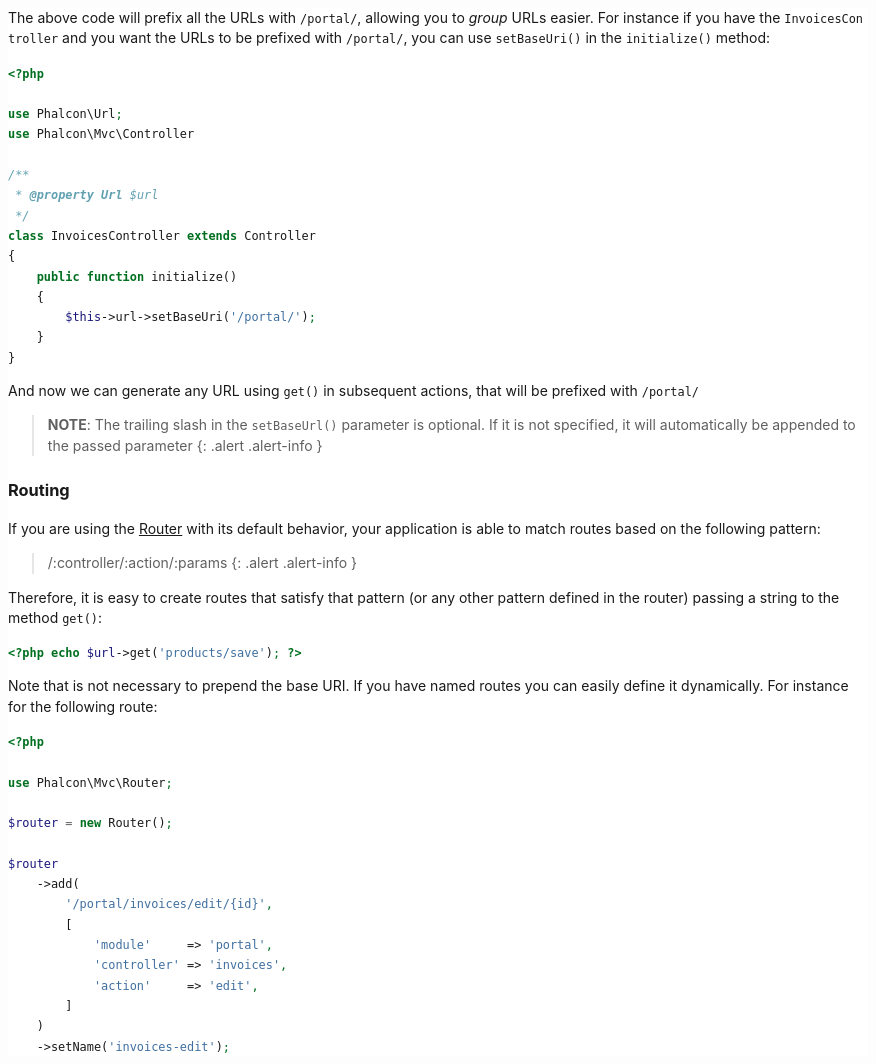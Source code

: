 The above code will prefix all the URLs with `/portal/`, allowing you to *group* URLs easier. For instance if you have the `InvoicesController` and you want the URLs to be prefixed with `/portal/`, you can use `setBaseUri()` in the `initialize()` method:

```php
<?php

use Phalcon\Url;
use Phalcon\Mvc\Controller

/**
 * @property Url $url
 */
class InvoicesController extends Controller
{
    public function initialize()
    {
        $this->url->setBaseUri('/portal/');
    }
}
```

And now we can generate any URL using `get()` in subsequent actions, that will be prefixed with `/portal/`

> **NOTE**: The trailing slash in the `setBaseUrl()` parameter is optional. If it is not specified, it will automatically be appended to the passed parameter
{: .alert .alert-info }


### Routing

If you are using the [Router](routing) with its default behavior, your application is able to match routes based on the following pattern:

> /:controller/:action/:params
{: .alert .alert-info }


Therefore, it is easy to create routes that satisfy that pattern (or any other pattern defined in the router) passing a string to the method `get()`:

```php
<?php echo $url->get('products/save'); ?>
```

Note that is not necessary to prepend the base URI. If you have named routes you can easily define it dynamically. For instance for the following route:

```php
<?php

use Phalcon\Mvc\Router;

$router = new Router();

$router
    ->add(
        '/portal/invoices/edit/{id}',
        [
            'module'     => 'portal',
            'controller' => 'invoices',
            'action'     => 'edit',
        ]
    )
    ->setName('invoices-edit');
```

